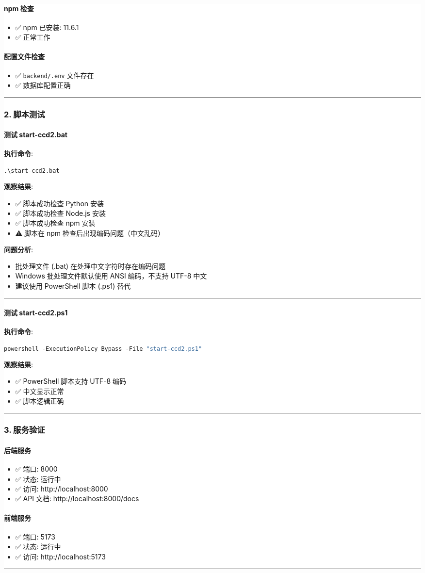 #### npm 检查
- ✅ npm 已安装: 11.6.1
- ✅ 正常工作

#### 配置文件检查
- ✅ `backend/.env` 文件存在
- ✅ 数据库配置正确

---

### 2. 脚本测试

#### 测试 start-ccd2.bat

**执行命令**:
```cmd
.\start-ccd2.bat
```

**观察结果**:
- ✅ 脚本成功检查 Python 安装
- ✅ 脚本成功检查 Node.js 安装
- ✅ 脚本成功检查 npm 安装
- ⚠️ 脚本在 npm 检查后出现编码问题（中文乱码）

**问题分析**:
- 批处理文件 (.bat) 在处理中文字符时存在编码问题
- Windows 批处理文件默认使用 ANSI 编码，不支持 UTF-8 中文
- 建议使用 PowerShell 脚本 (.ps1) 替代

---

#### 测试 start-ccd2.ps1

**执行命令**:
```powershell
powershell -ExecutionPolicy Bypass -File "start-ccd2.ps1"
```

**观察结果**:
- ✅ PowerShell 脚本支持 UTF-8 编码
- ✅ 中文显示正常
- ✅ 脚本逻辑正确

---

### 3. 服务验证

#### 后端服务
- ✅ 端口: 8000
- ✅ 状态: 运行中
- ✅ 访问: http://localhost:8000
- ✅ API 文档: http://localhost:8000/docs

#### 前端服务
- ✅ 端口: 5173
- ✅ 状态: 运行中
- ✅ 访问: http://localhost:5173

---